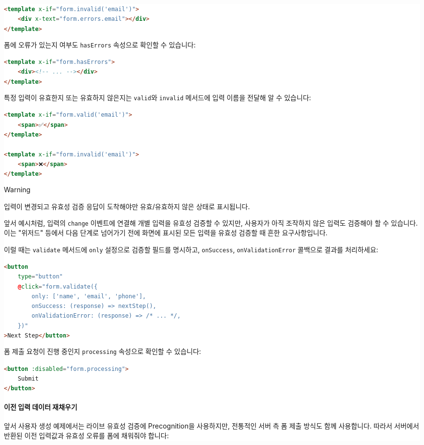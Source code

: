 ```html
<template x-if="form.invalid('email')">
    <div x-text="form.errors.email"></div>
</template>
```

폼에 오류가 있는지 여부도 `hasErrors` 속성으로 확인할 수 있습니다:

```html
<template x-if="form.hasErrors">
    <div><!-- ... --></div>
</template>
```

특정 입력이 유효한지 또는 유효하지 않은지는 `valid`와 `invalid` 메서드에 입력 이름을 전달해 알 수 있습니다:

```html
<template x-if="form.valid('email')">
    <span>✅</span>
</template>

<template x-if="form.invalid('email')">
    <span>❌</span>
</template>
```

> [!WARNING]
> 입력이 변경되고 유효성 검증 응답이 도착해야만 유효/유효하지 않은 상태로 표시됩니다.

앞서 예시처럼, 입력의 `change` 이벤트에 연결해 개별 입력을 유효성 검증할 수 있지만, 사용자가 아직 조작하지 않은 입력도 검증해야 할 수 있습니다. 이는 "위저드" 등에서 다음 단계로 넘어가기 전에 화면에 표시된 모든 입력을 유효성 검증할 때 흔한 요구사항입니다.

이럴 때는 `validate` 메서드에 `only` 설정으로 검증할 필드를 명시하고, `onSuccess`, `onValidationError` 콜백으로 결과를 처리하세요:

```html
<button
    type="button"
    @click="form.validate({
        only: ['name', 'email', 'phone'],
        onSuccess: (response) => nextStep(),
        onValidationError: (response) => /* ... */,
    })"
>Next Step</button>
```

폼 제출 요청이 진행 중인지 `processing` 속성으로 확인할 수 있습니다:

```html
<button :disabled="form.processing">
    Submit
</button>
```

<a name="repopulating-old-form-data"></a>
#### 이전 입력 데이터 재채우기

앞서 사용자 생성 예제에서는 라이브 유효성 검증에 Precognition을 사용하지만, 전통적인 서버 측 폼 제출 방식도 함께 사용합니다. 따라서 서버에서 반환된 이전 입력값과 유효성 오류를 폼에 채워줘야 합니다:
